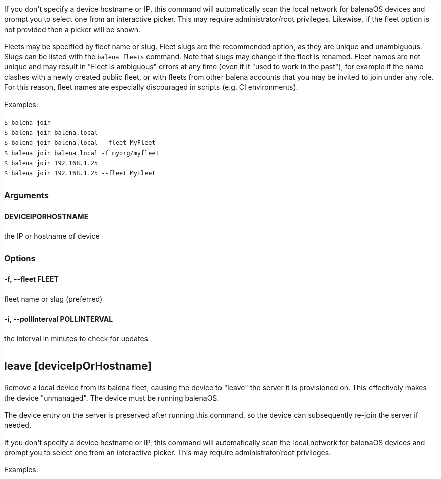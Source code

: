 If you don't specify a device hostname or IP, this command will automatically
scan the local network for balenaOS devices and prompt you to select one
from an interactive picker. This may require administrator/root privileges.
Likewise, if the fleet option is not provided then a picker will be shown.

Fleets may be specified by fleet name or slug. Fleet slugs are
the recommended option, as they are unique and unambiguous. Slugs can be
listed with the `balena fleets` command. Note that slugs may change if the
fleet is renamed. Fleet names are not unique and may result in  "Fleet is
ambiguous" errors at any time (even if it "used to work in the past"), for
example if the name clashes with a newly created public fleet, or with fleets
from other balena accounts that you may be invited to join under any role.
For this reason, fleet names are especially discouraged in scripts (e.g. CI
environments).

Examples:

	$ balena join
	$ balena join balena.local
	$ balena join balena.local --fleet MyFleet
	$ balena join balena.local -f myorg/myfleet
	$ balena join 192.168.1.25
	$ balena join 192.168.1.25 --fleet MyFleet

### Arguments

#### DEVICEIPORHOSTNAME

the IP or hostname of device

### Options

#### -f, --fleet FLEET

fleet name or slug (preferred)

#### -i, --pollInterval POLLINTERVAL

the interval in minutes to check for updates

## leave [deviceIpOrHostname]

Remove a local device from its balena fleet, causing the device to
"leave" the server it is provisioned on. This effectively makes the device
"unmanaged". The device must be running balenaOS.

The device entry on the server is preserved after running this command,
so the device can subsequently re-join the server if needed.

If you don't specify a device hostname or IP, this command will automatically
scan the local network for balenaOS devices and prompt you to select one
from an interactive picker. This may require administrator/root privileges.

Examples:
